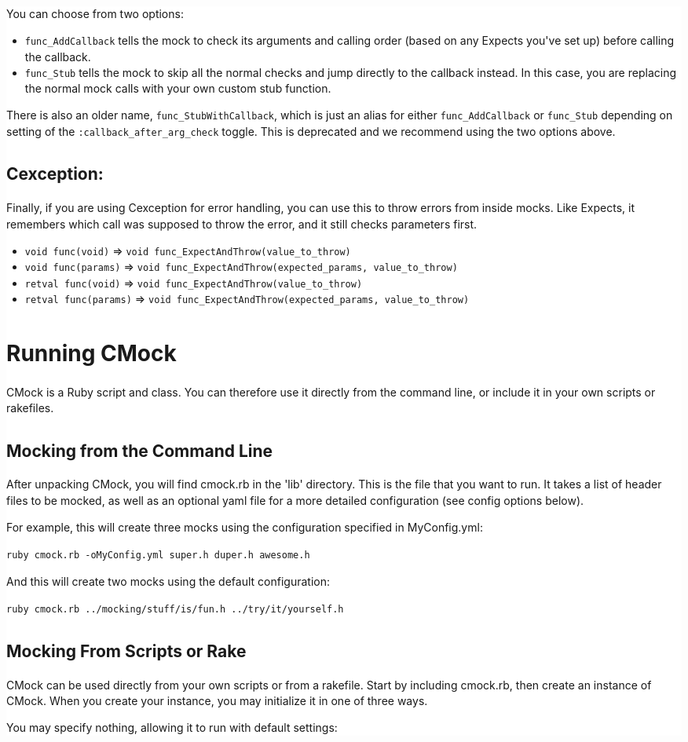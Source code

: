 You can choose from two options:

- `func_AddCallback` tells the mock to check its arguments and calling
  order (based on any Expects you've set up) before calling the callback.
- `func_Stub` tells the mock to skip all the normal checks and jump directly
  to the callback instead. In this case, you are replacing the normal mock calls
  with your own custom stub function.

There is also an older name, `func_StubWithCallback`, which is just an alias
for either `func_AddCallback` or `func_Stub` depending on setting of the
`:callback_after_arg_check` toggle. This is deprecated and we recommend using
the two options above.

## Cexception:

Finally, if you are using Cexception for error handling, you can use this to throw errors
from inside mocks. Like Expects, it remembers which call was supposed to throw the error,
and it still checks parameters first.

- `void func(void)` => `void func_ExpectAndThrow(value_to_throw)`
- `void func(params)` => `void func_ExpectAndThrow(expected_params, value_to_throw)`
- `retval func(void)` => `void func_ExpectAndThrow(value_to_throw)`
- `retval func(params)` => `void func_ExpectAndThrow(expected_params, value_to_throw)`

# Running CMock

CMock is a Ruby script and class. You can therefore use it directly
from the command line, or include it in your own scripts or rakefiles.

## Mocking from the Command Line

After unpacking CMock, you will find cmock.rb in the 'lib' directory.
This is the file that you want to run. It takes a list of header files
to be mocked, as well as an optional yaml file for a more detailed
configuration (see config options below).

For example, this will create three mocks using the configuration
specified in MyConfig.yml:

    ruby cmock.rb -oMyConfig.yml super.h duper.h awesome.h

And this will create two mocks using the default configuration:

    ruby cmock.rb ../mocking/stuff/is/fun.h ../try/it/yourself.h

## Mocking From Scripts or Rake

CMock can be used directly from your own scripts or from a rakefile.
Start by including cmock.rb, then create an instance of CMock.
When you create your instance, you may initialize it in one of
three ways.

You may specify nothing, allowing it to run with default settings:
